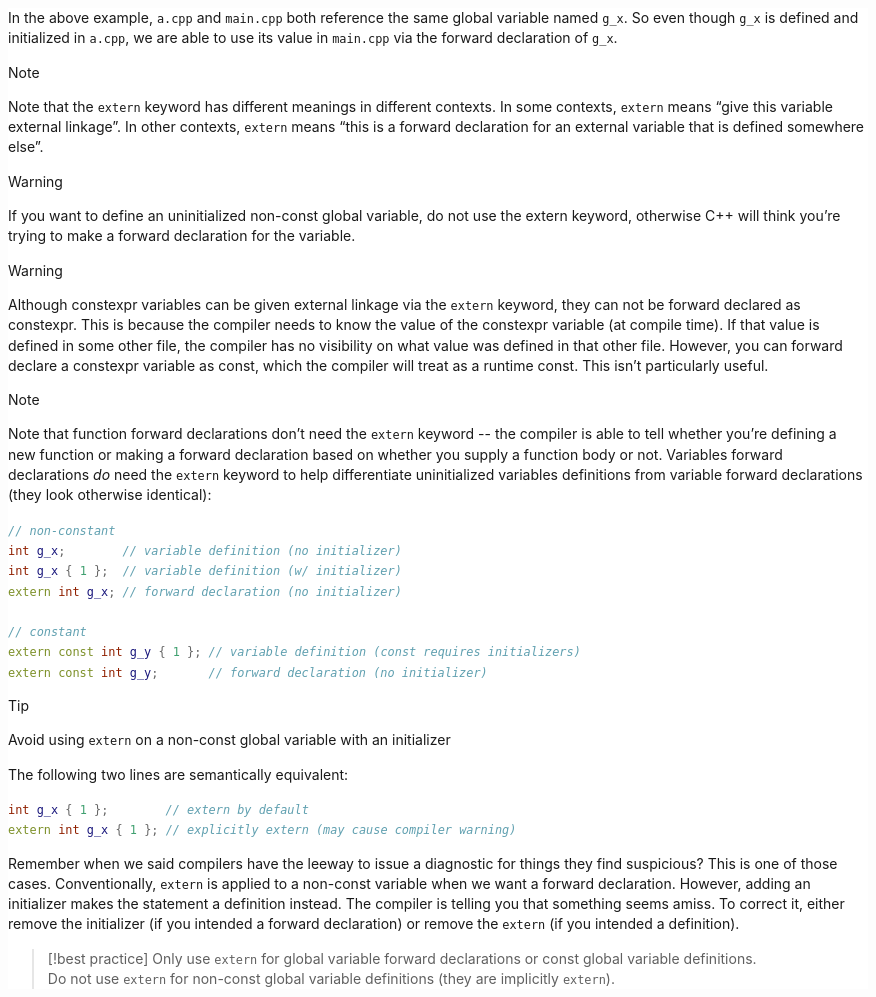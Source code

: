 In the above example, `a.cpp` and `main.cpp` both reference the same global variable named `g_x`. So even though `g_x` is defined and initialized in `a.cpp`, we are able to use its value in `main.cpp` via the forward declaration of `g_x`.

>[!note]
>Note that the `extern` keyword has different meanings in different contexts. In some contexts, `extern` means “give this variable external linkage”. In other contexts, `extern` means “this is a forward declaration for an external variable that is defined somewhere else”.

>[!warning]
>If you want to define an uninitialized non-const global variable, do not use the extern keyword, otherwise C++ will think you’re trying to make a forward declaration for the variable.

>[!warning]
>Although constexpr variables can be given external linkage via the `extern` keyword, they can not be forward declared as constexpr. This is because the compiler needs to know the value of the constexpr variable (at compile time). If that value is defined in some other file, the compiler has no visibility on what value was defined in that other file.
>However, you can forward declare a constexpr variable as const, which the compiler will treat as a runtime const. This isn’t particularly useful.

>[!note]
>Note that function forward declarations don’t need the `extern` keyword -- the compiler is able to tell whether you’re defining a new function or making a forward declaration based on whether you supply a function body or not. Variables forward declarations _do_ need the `extern` keyword to help differentiate uninitialized variables definitions from variable forward declarations (they look otherwise identical):

```cpp
// non-constant
int g_x;        // variable definition (no initializer)
int g_x { 1 };  // variable definition (w/ initializer)
extern int g_x; // forward declaration (no initializer)

// constant
extern const int g_y { 1 }; // variable definition (const requires initializers)
extern const int g_y;       // forward declaration (no initializer)
```

>[!tip]
>Avoid using `extern` on a non-const global variable with an initializer

The following two lines are semantically equivalent:

```cpp
int g_x { 1 };        // extern by default
extern int g_x { 1 }; // explicitly extern (may cause compiler warning)
```

Remember when we said compilers have the leeway to issue a diagnostic for things they find suspicious? This is one of those cases. Conventionally, `extern` is applied to a non-const variable when we want a forward declaration. However, adding an initializer makes the statement a definition instead. The compiler is telling you that something seems amiss. To correct it, either remove the initializer (if you intended a forward declaration) or remove the `extern` (if you intended a definition).

>[!best practice]
>Only use `extern` for global variable forward declarations or const global variable definitions.  
Do not use `extern` for non-const global variable definitions (they are implicitly `extern`).
